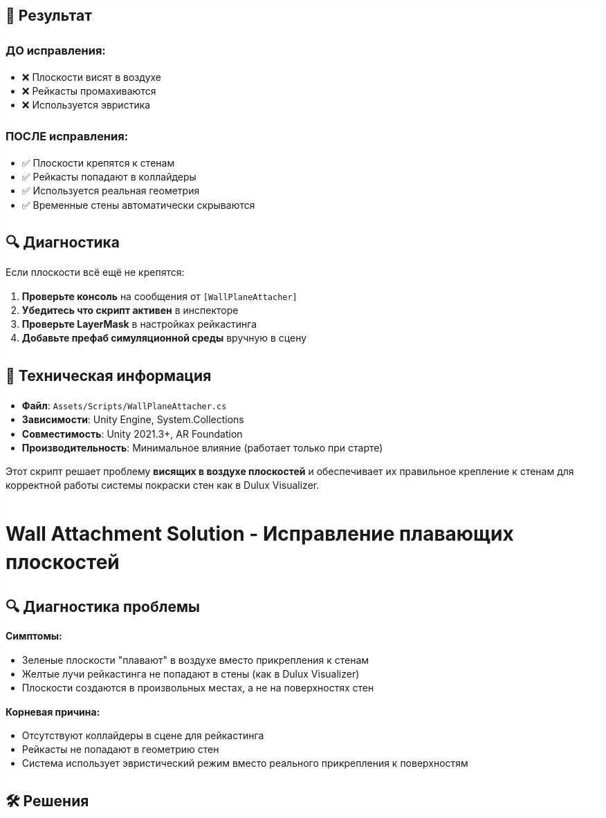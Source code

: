 ## 🎯 Результат

### ДО исправления:
- ❌ Плоскости висят в воздухе
- ❌ Рейкасты промахиваются
- ❌ Используется эвристика

### ПОСЛЕ исправления:
- ✅ Плоскости крепятся к стенам
- ✅ Рейкасты попадают в коллайдеры
- ✅ Используется реальная геометрия
- ✅ Временные стены автоматически скрываются

## 🔍 Диагностика

Если плоскости всё ещё не крепятся:

1. **Проверьте консоль** на сообщения от `[WallPlaneAttacher]`
2. **Убедитесь что скрипт активен** в инспекторе
3. **Проверьте LayerMask** в настройках рейкастинга
4. **Добавьте префаб симуляционной среды** вручную в сцену

## 📝 Техническая информация

- **Файл**: `Assets/Scripts/WallPlaneAttacher.cs`
- **Зависимости**: Unity Engine, System.Collections
- **Совместимость**: Unity 2021.3+, AR Foundation
- **Производительность**: Минимальное влияние (работает только при старте)

Этот скрипт решает проблему **висящих в воздухе плоскостей** и обеспечивает их правильное крепление к стенам для корректной работы системы покраски стен как в Dulux Visualizer. 

# Wall Attachment Solution - Исправление плавающих плоскостей

## 🔍 Диагностика проблемы

**Симптомы:**
- Зеленые плоскости "плавают" в воздухе вместо прикрепления к стенам
- Желтые лучи рейкастинга не попадают в стены (как в Dulux Visualizer)
- Плоскости создаются в произвольных местах, а не на поверхностях стен

**Корневая причина:**
- Отсутствуют коллайдеры в сцене для рейкастинга
- Рейкасты не попадают в геометрию стен
- Система использует эвристический режим вместо реального прикрепления к поверхностям

## 🛠️ Решения

